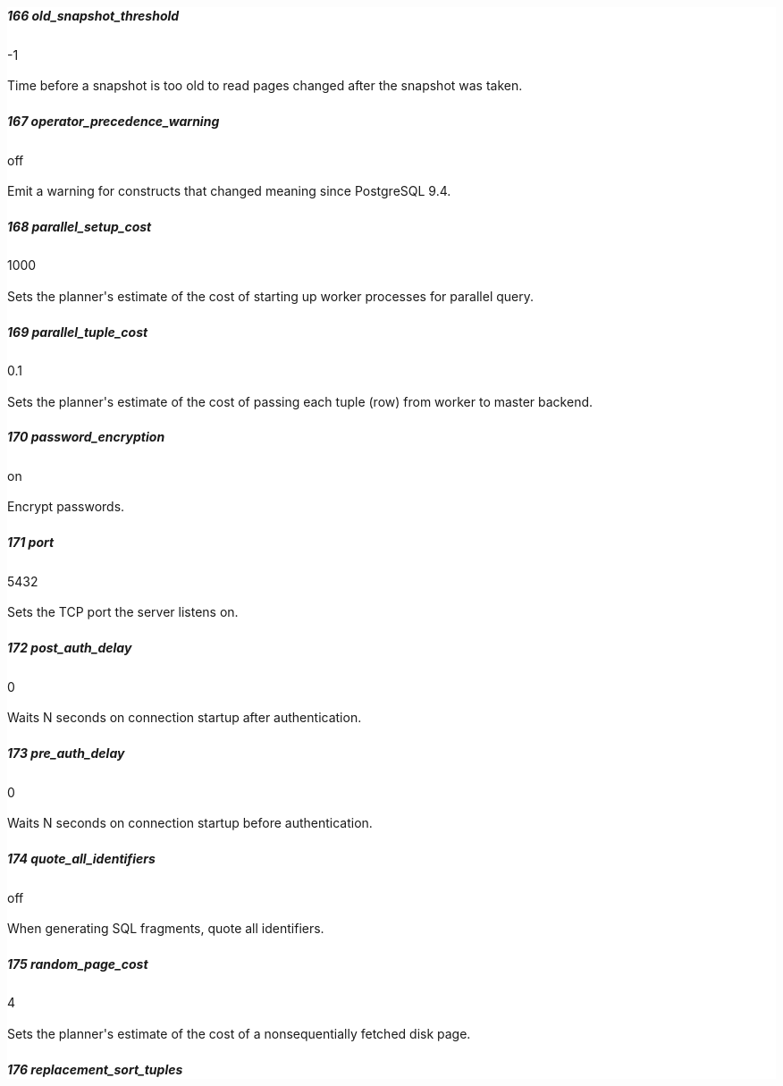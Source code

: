 ##### 166 old_snapshot_threshold

-1

Time before a snapshot is too old to read pages changed after the snapshot was taken.

##### 167 operator_precedence_warning

off

Emit a warning for constructs that changed meaning since PostgreSQL 9.4.

##### 168 parallel_setup_cost

1000

Sets the planner's estimate of the cost of starting up worker processes for parallel query.

##### 169 parallel_tuple_cost

0.1

Sets the planner's estimate of the cost of passing each tuple (row) from worker to master backend.

##### 170 password_encryption

on

Encrypt passwords.

##### 171 port

5432

Sets the TCP port the server listens on.

##### 172 post_auth_delay

0

Waits N seconds on connection startup after authentication.

##### 173 pre_auth_delay

0

Waits N seconds on connection startup before authentication.

##### 174 quote_all_identifiers

off

When generating SQL fragments, quote all identifiers.

##### 175 random_page_cost

4

Sets the planner's estimate of the cost of a nonsequentially fetched disk page.

##### 176 replacement_sort_tuples
